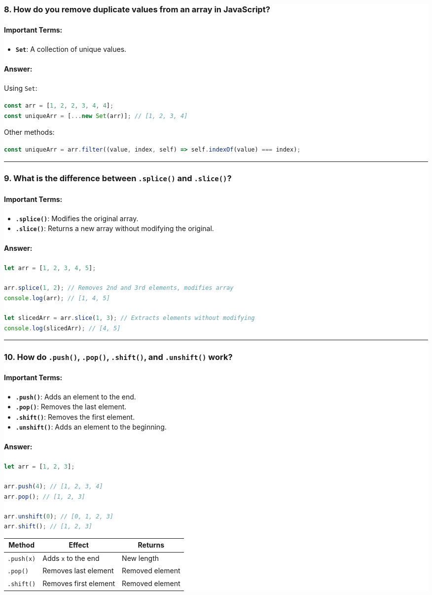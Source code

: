 ### **8. How do you remove duplicate values from an array in JavaScript?**  

#### **Important Terms:**  
- **`Set`**: A collection of unique values.  

#### **Answer:**  
Using `Set`:  
```javascript
const arr = [1, 2, 2, 3, 4, 4];
const uniqueArr = [...new Set(arr)]; // [1, 2, 3, 4]
```
Other methods:  
```javascript
const uniqueArr = arr.filter((value, index, self) => self.indexOf(value) === index);
```

---

### **9. What is the difference between `.splice()` and `.slice()`?**  

#### **Important Terms:**  
- **`.splice()`**: Modifies the original array.  
- **`.slice()`**: Returns a new array without modifying the original.  

#### **Answer:**  
```javascript
let arr = [1, 2, 3, 4, 5];

arr.splice(1, 2); // Removes 2nd and 3rd elements, modifies array
console.log(arr); // [1, 4, 5]

let slicedArr = arr.slice(1, 3); // Extracts elements without modifying
console.log(slicedArr); // [4, 5]
```

---

### **10. How do `.push()`, `.pop()`, `.shift()`, and `.unshift()` work?**  

#### **Important Terms:**  
- **`.push()`**: Adds an element to the end.  
- **`.pop()`**: Removes the last element.  
- **`.shift()`**: Removes the first element.  
- **`.unshift()`**: Adds an element to the beginning.  

#### **Answer:**  
```javascript
let arr = [1, 2, 3];

arr.push(4); // [1, 2, 3, 4]
arr.pop(); // [1, 2, 3]

arr.unshift(0); // [0, 1, 2, 3]
arr.shift(); // [1, 2, 3]
```
| Method   | Effect | Returns |  
|----------|--------|---------|  
| `.push(x)` | Adds `x` to the end | New length |  
| `.pop()` | Removes last element | Removed element |  
| `.shift()` | Removes first element | Removed element |  